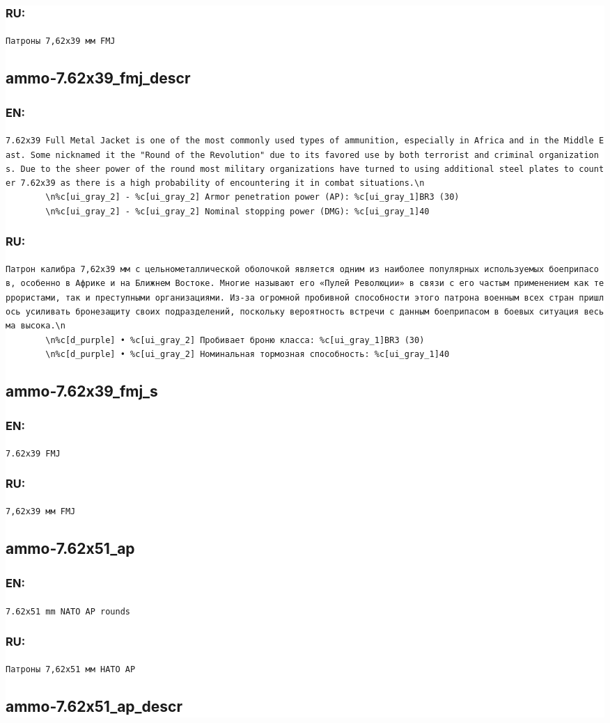 ### RU:
```
Патроны 7,62x39 мм FMJ
```
## ammo-7.62x39_fmj_descr

### EN:
```
7.62x39 Full Metal Jacket is one of the most commonly used types of ammunition, especially in Africa and in the Middle East. Some nicknamed it the "Round of the Revolution" due to its favored use by both terrorist and criminal organizations. Due to the sheer power of the round most military organizations have turned to using additional steel plates to counter 7.62x39 as there is a high probability of encountering it in combat situations.\n
		\n%c[ui_gray_2] - %c[ui_gray_2] Armor penetration power (AP): %c[ui_gray_1]BR3 (30)
		\n%c[ui_gray_2] - %c[ui_gray_2] Nominal stopping power (DMG): %c[ui_gray_1]40
```

### RU:
```
Патрон калибра 7,62х39 мм с цельнометаллической оболочкой является одним из наиболее популярных используемых боеприпасов, особенно в Африке и на Ближнем Востоке. Многие называют его «Пулей Революции» в связи с его частым применением как террористами, так и преступными организациями. Из-за огромной пробивной способности этого патрона военным всех стран пришлось усиливать бронезащиту своих подразделений, поскольку вероятность встречи с данным боеприпасом в боевых ситуация весьма высока.\n 
		\n%c[d_purple] • %c[ui_gray_2] Пробивает броню класса: %c[ui_gray_1]BR3 (30)
		\n%c[d_purple] • %c[ui_gray_2] Номинальная тормозная способность: %c[ui_gray_1]40
```
## ammo-7.62x39_fmj_s

### EN:
```
7.62x39 FMJ
```

### RU:
```
7,62x39 мм FMJ
```
## ammo-7.62x51_ap

### EN:
```
7.62x51 mm NATO AP rounds
```

### RU:
```
Патроны 7,62x51 мм НАТО AP
```
## ammo-7.62x51_ap_descr

